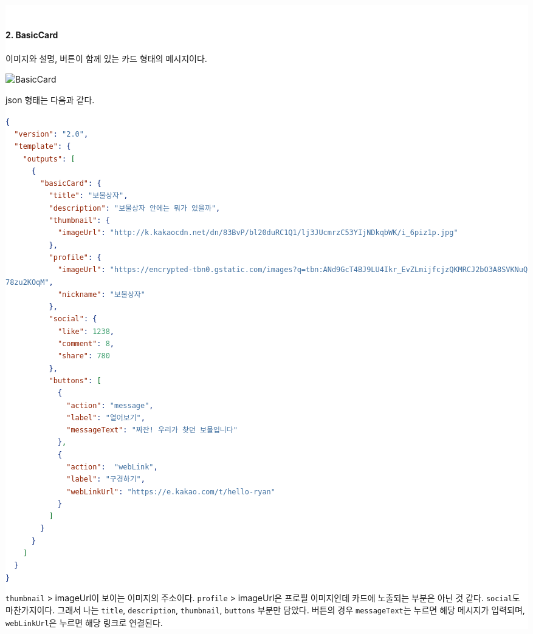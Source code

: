 <br>

#### 2. BasicCard

이미지와 설명, 버튼이 함께 있는 카드 형태의 메시지이다.

![BasicCard](https://i.kakao.com/docs/assets/skill/skill-basiccard-example.png)

json 형태는 다음과 같다.

```json
{
  "version": "2.0",
  "template": {
    "outputs": [
      {
        "basicCard": {
          "title": "보물상자",
          "description": "보물상자 안에는 뭐가 있을까",
          "thumbnail": {
            "imageUrl": "http://k.kakaocdn.net/dn/83BvP/bl20duRC1Q1/lj3JUcmrzC53YIjNDkqbWK/i_6piz1p.jpg"
          },
          "profile": {
            "imageUrl": "https://encrypted-tbn0.gstatic.com/images?q=tbn:ANd9GcT4BJ9LU4Ikr_EvZLmijfcjzQKMRCJ2bO3A8SVKNuQ78zu2KOqM",
            "nickname": "보물상자"
          },
          "social": {
            "like": 1238,
            "comment": 8,
            "share": 780
          },
          "buttons": [
            {
              "action": "message",
              "label": "열어보기",
              "messageText": "짜잔! 우리가 찾던 보물입니다"
            },
            {
              "action":  "webLink",
              "label": "구경하기",
              "webLinkUrl": "https://e.kakao.com/t/hello-ryan"
            }
          ]
        }
      }
    ]
  }
}
```

`thumbnail` > imageUrl이 보이는 이미지의 주소이다. `profile` > imageUrl은 프로필 이미지인데 카드에 노출되는 부분은 아닌 것 같다. `social`도 마찬가지이다. 그래서 나는 `title`, `description`, `thumbnail`, `buttons` 부분만 담았다. 버튼의 경우 `messageText`는 누르면 해당 메시지가 입력되며, `webLinkUrl`은 누르면 해당 링크로 연결된다.
